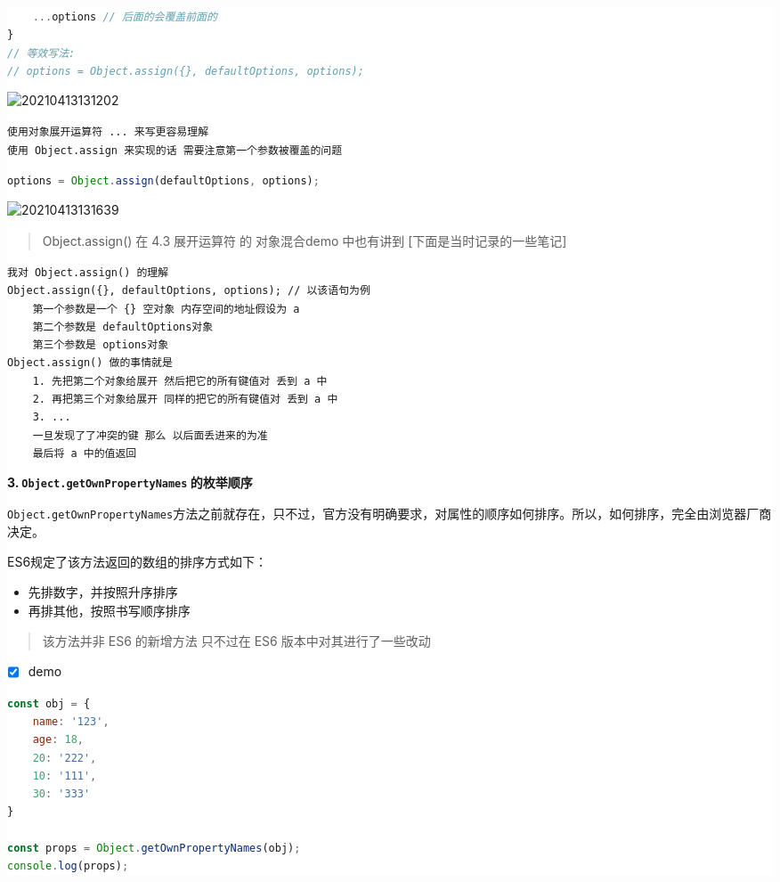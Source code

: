 ```js
    ...options // 后面的会覆盖前面的
}
// 等效写法:
// options = Object.assign({}, defaultOptions, options);
```

![20210413131202](https://cdn.jsdelivr.net/gh/123taojiale/dahuyou_picture@main/blogs/20210413131202.png)

```
使用对象展开运算符 ... 来写更容易理解
使用 Object.assign 来实现的话 需要注意第一个参数被覆盖的问题
```

```js
options = Object.assign(defaultOptions, options);
```

![20210413131639](https://cdn.jsdelivr.net/gh/123taojiale/dahuyou_picture@main/blogs/20210413131639.png)

> Object.assign() 在 4.3 展开运算符 的 对象混合demo 中也有讲到 [下面是当时记录的一些笔记]

```
我对 Object.assign() 的理解
Object.assign({}, defaultOptions, options); // 以该语句为例
    第一个参数是一个 {} 空对象 内存空间的地址假设为 a
    第二个参数是 defaultOptions对象
    第三个参数是 options对象
Object.assign() 做的事情就是
    1. 先把第二个对象给展开 然后把它的所有键值对 丢到 a 中
    2. 再把第三个对象给展开 同样的把它的所有键值对 丢到 a 中
    3. ...
    一旦发现了了冲突的键 那么 以后面丢进来的为准
    最后将 a 中的值返回
```

**3. `Object.getOwnPropertyNames` 的枚举顺序**

`Object.getOwnPropertyNames`方法之前就存在，只不过，官方没有明确要求，对属性的顺序如何排序。所以，如何排序，完全由浏览器厂商决定。

ES6规定了该方法返回的数组的排序方式如下：

- 先排数字，并按照升序排序
- 再排其他，按照书写顺序排序

> 该方法并非 ES6 的新增方法 只不过在 ES6 版本中对其进行了一些改动

- [x] demo

```js
const obj = {
    name: '123',
    age: 18,
    20: '222',
    10: '111',
    30: '333'
}

const props = Object.getOwnPropertyNames(obj);
console.log(props);
```
